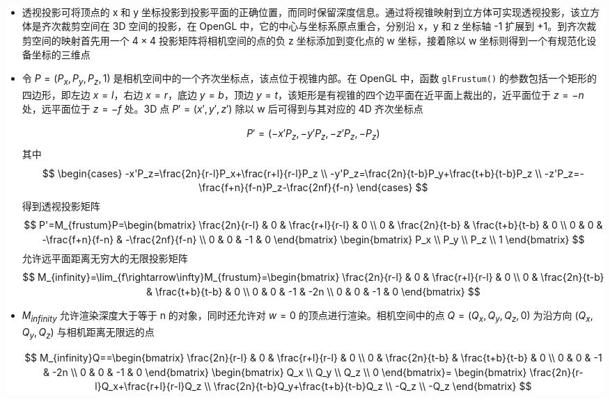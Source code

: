 - 透视投影可将顶点的 x 和 y 坐标投影到投影平面的正确位置，而同时保留深度信息。通过将视锥映射到立方体可实现透视投影，该立方体是齐次裁剪空间在 3D 空间的投影，在 OpenGL 中，它的中心与坐标系原点重合，分别沿 x，y 和 z 坐标轴 -1 扩展到 +1。到齐次裁剪空间的映射首先用一个 $4\times 4$ 投影矩阵将相机空间的点的负 z 坐标添加到变化点的 w 坐标，接着除以 w 坐标则得到一个有规范化设备坐标的三维点
- 令 $P=(P_x,P_y,P_z,1)$ 是相机空间中的一个齐次坐标点，该点位于视锥内部。在 OpenGL 中，函数 `glFrustum()` 的参数包括一个矩形的四边形，即左边 $x=l$，右边 $x=r$，底边 $y=b$，顶边 $y=t$，该矩形是有视锥的四个边平面在近平面上裁出的，近平面位于 $z=-n$ 处，远平面位于 $z=-f$ 处。3D 点 $P'=(x',y',z')$ 除以 w 后可得到与其对应的 4D 齐次坐标点

  $$
  P'=(-x'P_z,-y'P_z,-z'P_z,-P_z)
  $$
  其中
  $$
  \begin{cases}
  -x'P_z=\frac{2n}{r-l}P_x+\frac{r+l}{r-l}P_z \\
  -y'P_z=\frac{2n}{t-b}P_y+\frac{t+b}{t-b}P_z \\
  -z'P_z=-\frac{f+n}{f-n}P_z-\frac{2nf}{f-n}
  \end{cases}
  $$
  得到透视投影矩阵
  $$
  P'=M_{frustum}P=\begin{bmatrix}
  \frac{2n}{r-l} & 0 & \frac{r+l}{r-l} & 0 \\
  0 & \frac{2n}{t-b} & \frac{t+b}{t-b} & 0 \\
  0 & 0 & -\frac{f+n}{f-n} & -\frac{2nf}{f-n} \\
  0 & 0 & -1 & 0
  \end{bmatrix}
  \begin{bmatrix}
  P_x \\ P_y \\ P_z \\ 1
  \end{bmatrix}
  $$
  允许远平面距离无穷大的无限投影矩阵
  $$
  M_{infinity}=\lim_{f\rightarrow\infty}M_{frustum}=\begin{bmatrix}
  \frac{2n}{r-l} & 0 & \frac{r+l}{r-l} & 0 \\
  0 & \frac{2n}{t-b} & \frac{t+b}{t-b} & 0 \\
  0 & 0 & -1 & -2n \\
  0 & 0 & -1 & 0
  \end{bmatrix}
  $$

- $M_{infinity}$ 允许渲染深度大于等于 n 的对象，同时还允许对 $w=0$ 的顶点进行渲染。相机空间中的点 $Q=(Q_x,Q_y,Q_z,0)$ 为沿方向 $(Q_x,Q_y,Q_z)$ 与相机距离无限远的点

  $$
   M_{infinity}Q==\begin{bmatrix}
  \frac{2n}{r-l} & 0 & \frac{r+l}{r-l} & 0 \\
  0 & \frac{2n}{t-b} & \frac{t+b}{t-b} & 0 \\
  0 & 0 & -1 & -2n \\
  0 & 0 & -1 & 0
  \end{bmatrix}
  \begin{bmatrix}
  Q_x \\ Q_y \\ Q_z \\ 0
  \end{bmatrix}=
  \begin{bmatrix}
  \frac{2n}{r-l}Q_x+\frac{r+l}{r-l}Q_z \\
  \frac{2n}{t-b}Q_y+\frac{t+b}{t-b}Q_z \\
  -Q_z \\ -Q_z
  \end{bmatrix}
  $$
